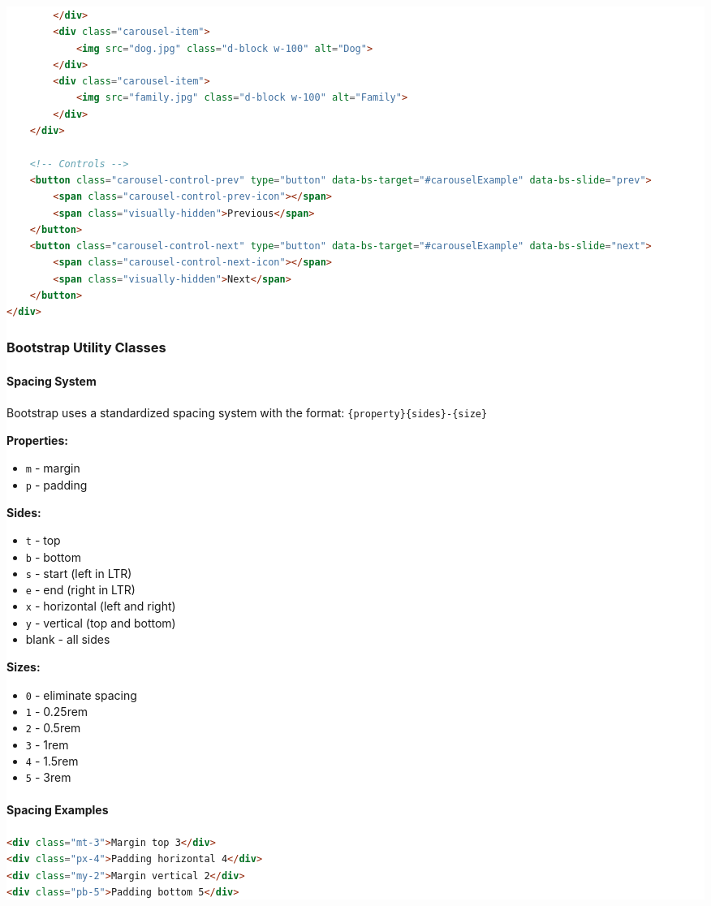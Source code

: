 ```html
        </div>
        <div class="carousel-item">
            <img src="dog.jpg" class="d-block w-100" alt="Dog">
        </div>
        <div class="carousel-item">
            <img src="family.jpg" class="d-block w-100" alt="Family">
        </div>
    </div>
    
    <!-- Controls -->
    <button class="carousel-control-prev" type="button" data-bs-target="#carouselExample" data-bs-slide="prev">
        <span class="carousel-control-prev-icon"></span>
        <span class="visually-hidden">Previous</span>
    </button>
    <button class="carousel-control-next" type="button" data-bs-target="#carouselExample" data-bs-slide="next">
        <span class="carousel-control-next-icon"></span>
        <span class="visually-hidden">Next</span>
    </button>
</div>
```

### Bootstrap Utility Classes

#### Spacing System
Bootstrap uses a standardized spacing system with the format: `{property}{sides}-{size}`

**Properties:**
- `m` - margin
- `p` - padding

**Sides:**
- `t` - top
- `b` - bottom  
- `s` - start (left in LTR)
- `e` - end (right in LTR)
- `x` - horizontal (left and right)
- `y` - vertical (top and bottom)
- blank - all sides

**Sizes:**
- `0` - eliminate spacing
- `1` - 0.25rem
- `2` - 0.5rem  
- `3` - 1rem
- `4` - 1.5rem
- `5` - 3rem

#### Spacing Examples
```html
<div class="mt-3">Margin top 3</div>
<div class="px-4">Padding horizontal 4</div>
<div class="my-2">Margin vertical 2</div>
<div class="pb-5">Padding bottom 5</div>
```
